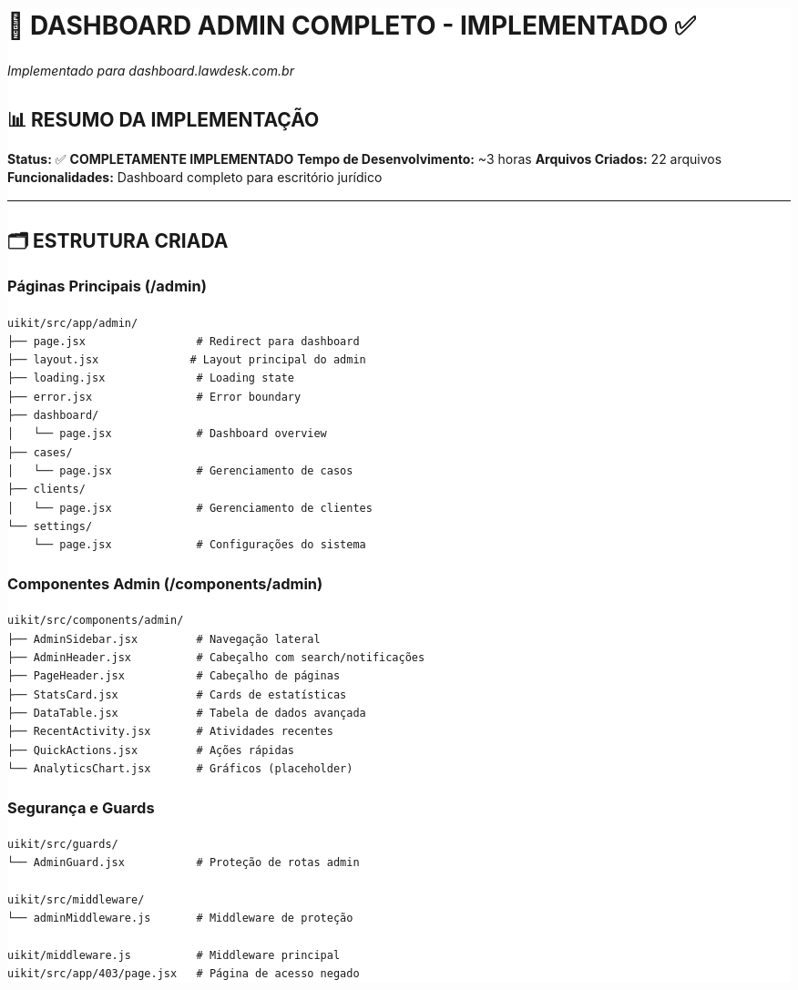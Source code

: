 # 🏢 DASHBOARD ADMIN COMPLETO - IMPLEMENTADO ✅

_Implementado para dashboard.lawdesk.com.br_

## 📊 RESUMO DA IMPLEMENTAÇÃO

**Status:** ✅ **COMPLETAMENTE IMPLEMENTADO**
**Tempo de Desenvolvimento:** ~3 horas
**Arquivos Criados:** 22 arquivos
**Funcionalidades:** Dashboard completo para escritório jurídico

---

## 🗂️ ESTRUTURA CRIADA

### **Páginas Principais (/admin)**

```
uikit/src/app/admin/
├── page.jsx                 # Redirect para dashboard
├── layout.jsx              # Layout principal do admin
├── loading.jsx              # Loading state
├── error.jsx                # Error boundary
├── dashboard/
│   └── page.jsx             # Dashboard overview
├── cases/
│   └── page.jsx             # Gerenciamento de casos
├── clients/
│   └── page.jsx             # Gerenciamento de clientes
└── settings/
    └── page.jsx             # Configurações do sistema
```

### **Componentes Admin (/components/admin)**

```
uikit/src/components/admin/
├── AdminSidebar.jsx         # Navegação lateral
├── AdminHeader.jsx          # Cabeçalho com search/notificações
├── PageHeader.jsx           # Cabeçalho de páginas
├── StatsCard.jsx            # Cards de estatísticas
├── DataTable.jsx            # Tabela de dados avançada
├── RecentActivity.jsx       # Atividades recentes
├── QuickActions.jsx         # Ações rápidas
└── AnalyticsChart.jsx       # Gráficos (placeholder)
```

### **Segurança e Guards**

```
uikit/src/guards/
└── AdminGuard.jsx           # Proteção de rotas admin

uikit/src/middleware/
└── adminMiddleware.js       # Middleware de proteção

uikit/middleware.js          # Middleware principal
uikit/src/app/403/page.jsx   # Página de acesso negado
```
